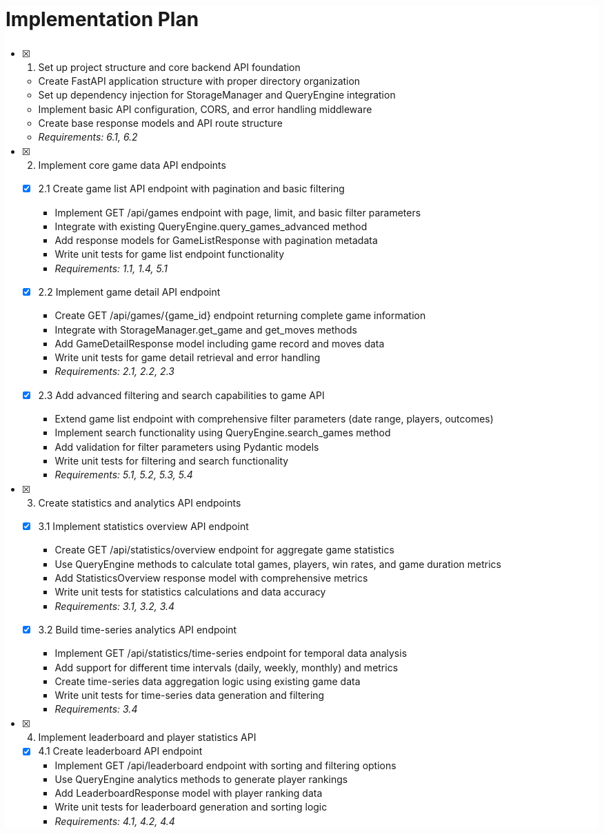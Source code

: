 # Implementation Plan

- [x] 1. Set up project structure and core backend API foundation
  - Create FastAPI application structure with proper directory organization
  - Set up dependency injection for StorageManager and QueryEngine integration
  - Implement basic API configuration, CORS, and error handling middleware
  - Create base response models and API route structure
  - _Requirements: 6.1, 6.2_

- [x] 2. Implement core game data API endpoints
  - [x] 2.1 Create game list API endpoint with pagination and basic filtering
    - Implement GET /api/games endpoint with page, limit, and basic filter parameters
    - Integrate with existing QueryEngine.query_games_advanced method
    - Add response models for GameListResponse with pagination metadata
    - Write unit tests for game list endpoint functionality
    - _Requirements: 1.1, 1.4, 5.1_

  - [x] 2.2 Implement game detail API endpoint
    - Create GET /api/games/{game_id} endpoint returning complete game information
    - Integrate with StorageManager.get_game and get_moves methods
    - Add GameDetailResponse model including game record and moves data
    - Write unit tests for game detail retrieval and error handling
    - _Requirements: 2.1, 2.2, 2.3_

  - [x] 2.3 Add advanced filtering and search capabilities to game API
    - Extend game list endpoint with comprehensive filter parameters (date range, players, outcomes)
    - Implement search functionality using QueryEngine.search_games method
    - Add validation for filter parameters using Pydantic models
    - Write unit tests for filtering and search functionality
    - _Requirements: 5.1, 5.2, 5.3, 5.4_

- [x] 3. Create statistics and analytics API endpoints
  - [x] 3.1 Implement statistics overview API endpoint
    - Create GET /api/statistics/overview endpoint for aggregate game statistics
    - Use QueryEngine methods to calculate total games, players, win rates, and game duration metrics
    - Add StatisticsOverview response model with comprehensive metrics
    - Write unit tests for statistics calculations and data accuracy
    - _Requirements: 3.1, 3.2, 3.4_

  - [x] 3.2 Build time-series analytics API endpoint
    - Implement GET /api/statistics/time-series endpoint for temporal data analysis
    - Add support for different time intervals (daily, weekly, monthly) and metrics
    - Create time-series data aggregation logic using existing game data
    - Write unit tests for time-series data generation and filtering
    - _Requirements: 3.4_

- [x] 4. Implement leaderboard and player statistics API
  - [x] 4.1 Create leaderboard API endpoint
    - Implement GET /api/leaderboard endpoint with sorting and filtering options
    - Use QueryEngine analytics methods to generate player rankings
    - Add LeaderboardResponse model with player ranking data
    - Write unit tests for leaderboard generation and sorting logic
    - _Requirements: 4.1, 4.2, 4.4_

